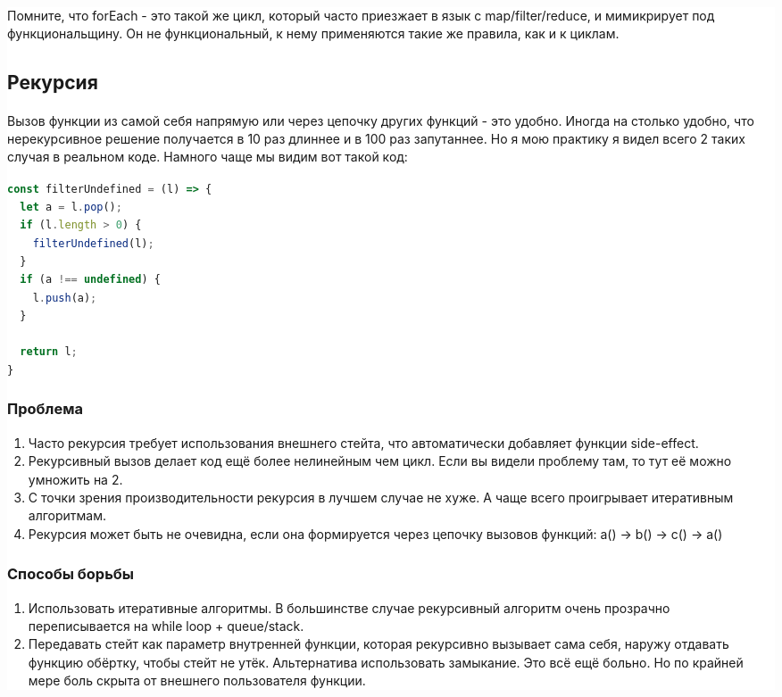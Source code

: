```javascript
```
Помните, что forEach - это такой же цикл, который часто приезжает в язык с map/filter/reduce, 
и мимикрирует под функциональщину. Он не функциональный, к нему применяются такие же правила, как и к циклам.

<a name="recursion"/>

## Рекурсия

Вызов функции из самой себя напрямую или через цепочку других функций - это удобно. Иногда на столько удобно, что
нерекурсивное решение получается в 10 раз длиннее и в 100 раз запутаннее. Но я мою практику я видел всего 2 таких случая
в реальном коде. Намного чаще мы видим вот такой код:

```javascript
const filterUndefined = (l) => {
  let a = l.pop();
  if (l.length > 0) {
    filterUndefined(l);
  }
  if (a !== undefined) {
    l.push(a);
  }

  return l;
}
```

### Проблема

1. Часто рекурсия требует использования внешнего стейта, что автоматически добавляет функции side-effect.
2. Рекурсивный вызов делает код ещё более нелинейным чем цикл. Если вы видели проблему там, то тут её можно умножить на
    2.
3. С точки зрения производительности рекурсия в лучшем случае не хуже. А чаще всего проигрывает итеративным алгоритмам.
4. Рекурсия может быть не очевидна, если она формируется через цепочку вызовов функций: a() → b() → c() → a()

### Способы борьбы

1. Использовать итеративные алгоритмы. В большинстве случае рекурсивный алгоритм очень прозрачно переписывается на while
   loop + queue/stack.
2. Передавать стейт как параметр внутренней функции, которая рекурсивно вызывает сама себя, наружу отдавать функцию
   обёртку, чтобы стейт не утёк. Альтернатива использовать замыкание. Это всё ещё больно. Но по крайней мере боль скрыта
   от внешнего пользователя функции.
